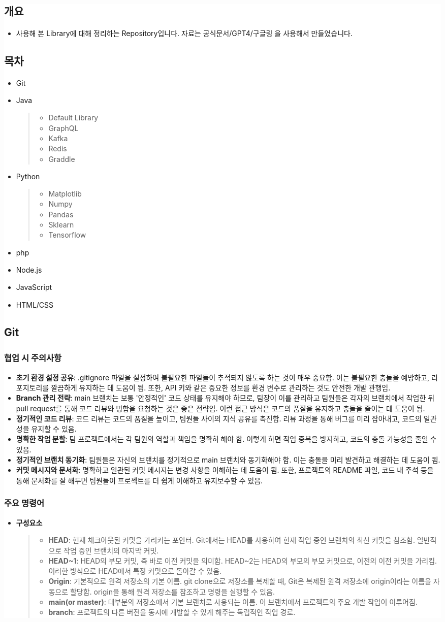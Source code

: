 ## 개요

- 사용해 본 Library에 대해 정리하는 Repository입니다. 자료는 공식문서/GPT4/구글링 을 사용해서 만들었습니다.

## 목차

- Git

- Java

  > - Default Library
  > - GraphQL
  > - Kafka
  > - Redis
  > - Graddle

- Python

  > - Matplotlib
  > - Numpy
  > - Pandas
  > - Sklearn
  > - Tensorflow

- php
- Node.js
- JavaScript
- HTML/CSS

## Git

### 협업 시 주의사항

- **초기 환경 설정 공유**: .gitignore 파일을 설정하여 불필요한 파일들이 추적되지 않도록 하는 것이 매우 중요함. 이는 불필요한 충돌을 예방하고, 리포지토리를 깔끔하게 유지하는 데 도움이 됨. 또한, API 키와 같은 중요한 정보를 환경 변수로 관리하는 것도 안전한 개발 관행임.
- **Branch 관리 전략**: main 브랜치는 보통 '안정적인' 코드 상태를 유지해야 하므로, 팀장이 이를 관리하고 팀원들은 각자의 브랜치에서 작업한 뒤 pull request를 통해 코드 리뷰와 병합을 요청하는 것은 좋은 전략임. 이런 접근 방식은 코드의 품질을 유지하고 충돌을 줄이는 데 도움이 됨.
- **정기적인 코드 리뷰**: 코드 리뷰는 코드의 품질을 높이고, 팀원들 사이의 지식 공유를 촉진함. 리뷰 과정을 통해 버그를 미리 잡아내고, 코드의 일관성을 유지할 수 있음.
- **명확한 작업 분할**: 팀 프로젝트에서는 각 팀원의 역할과 책임을 명확히 해야 함. 이렇게 하면 작업 중복을 방지하고, 코드의 충돌 가능성을 줄일 수 있음.
- **정기적인 브랜치 동기화**: 팀원들은 자신의 브랜치를 정기적으로 main 브랜치와 동기화해야 함. 이는 충돌을 미리 발견하고 해결하는 데 도움이 됨.
- **커밋 메시지와 문서화**: 명확하고 일관된 커밋 메시지는 변경 사항을 이해하는 데 도움이 됨. 또한, 프로젝트의 README 파일, 코드 내 주석 등을 통해 문서화를 잘 해두면 팀원들이 프로젝트를 더 쉽게 이해하고 유지보수할 수 있음.

### 주요 명령어

- **구성요소**

  > - **HEAD**: 현재 체크아웃된 커밋을 가리키는 포인터. Git에서는 HEAD를 사용하여 현재 작업 중인 브랜치의 최신 커밋을 참조함. 일반적으로 작업 중인 브랜치의 마지막 커밋.
  > - **HEAD~1**: HEAD의 부모 커밋, 즉 바로 이전 커밋을 의미함. HEAD~2는 HEAD의 부모의 부모 커밋으로, 이전의 이전 커밋을 가리킴. 이러한 방식으로 HEAD에서 특정 커밋으로 돌아갈 수 있음.
  > - **Origin**: 기본적으로 원격 저장소의 기본 이름. git clone으로 저장소를 복제할 때, Git은 복제된 원격 저장소에 origin이라는 이름을 자동으로 할당함. origin을 통해 원격 저장소를 참조하고 명령을 실행할 수 있음.
  > - **main(or master)**: 대부분의 저장소에서 기본 브랜치로 사용되는 이름. 이 브랜치에서 프로젝트의 주요 개발 작업이 이루어짐.
  > - **branch**: 프로젝트의 다른 버전을 동시에 개발할 수 있게 해주는 독립적인 작업 경로.
